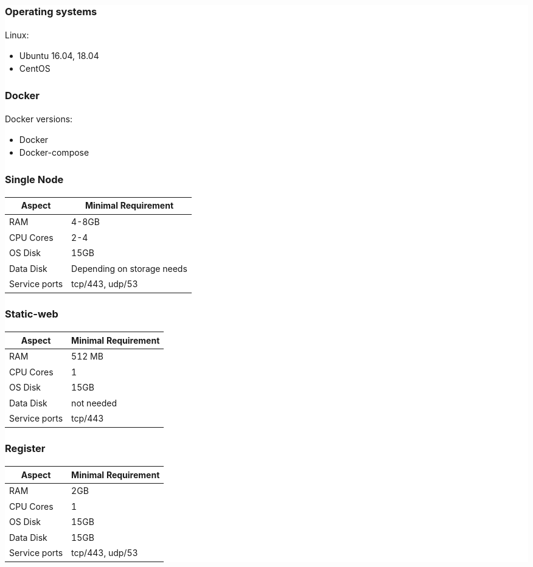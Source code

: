 ### Operating systems

Linux:

- Ubuntu 16.04, 18.04
- CentOS

### Docker

Docker versions:

- Docker
- Docker-compose

### Single Node

| Aspect               | Minimal Requirement              |
| -------------------- | -------------------------------- |
| RAM                  | 4-8GB                              |
| CPU Cores            | 2-4                                |
| OS Disk              | 15GB                             |
| Data Disk            | Depending on storage needs |
| Service ports        | tcp/443, udp/53                  |

### Static-web

| Aspect               | Minimal Requirement  |
| -------------------- | -------------------- |
| RAM                  | 512 MB                  |
| CPU Cores            | 1                    |
| OS Disk              | 15GB                 |
| Data Disk            | not needed           |
| Service ports        | tcp/443              |

### Register

| Aspect               | Minimal Requirement  |
| -------------------- | -------------------- |
| RAM                  | 2GB                  |
| CPU Cores            | 1                    |
| OS Disk              | 15GB                 |
| Data Disk            | 15GB                 |
| Service ports        | tcp/443, udp/53      |
